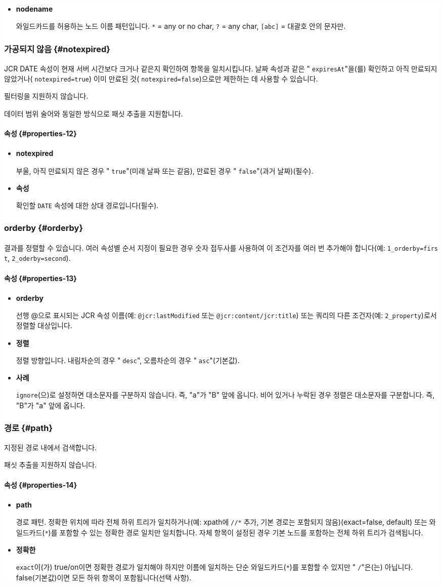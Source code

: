 * **nodename**

  와일드카드를 허용하는 노드 이름 패턴입니다. `*` = any or no char, `?` = any char, `[abc]` = 대괄호 안의 문자만.

### 가공되지 않음 {#notexpired}

JCR DATE 속성이 현재 서버 시간보다 크거나 같은지 확인하여 항목을 일치시킵니다. 날짜 속성과 같은 &quot; `expiresAt`&quot;을(를) 확인하고 아직 만료되지 않았거나( `notexpired=true`) 이미 만료된 것( `notexpired=false`)으로만 제한하는 데 사용할 수 있습니다.

필터링을 지원하지 않습니다.

데이터 범위 술어와 동일한 방식으로 패싯 추출을 지원합니다.

#### 속성 {#properties-12}

* **notexpired**

  부울, 아직 만료되지 않은 경우 &quot; `true`&quot;(미래 날짜 또는 같음), 만료된 경우 &quot; `false`&quot;(과거 날짜)(필수).

* **속성**

  확인할 `DATE` 속성에 대한 상대 경로입니다(필수).

### orderby {#orderby}

결과를 정렬할 수 있습니다. 여러 속성별 순서 지정이 필요한 경우 숫자 접두사를 사용하여 이 조건자를 여러 번 추가해야 합니다(예: `1_orderby=first`, `2_oderby=second`).

#### 속성 {#properties-13}

* **orderby**

  선행 @으로 표시되는 JCR 속성 이름(예: `@jcr:lastModified` 또는 `@jcr:content/jcr:title`) 또는 쿼리의 다른 조건자(예: `2_property`)로서 정렬할 대상입니다.

* **정렬**

  정렬 방향입니다. 내림차순의 경우 &quot; `desc`&quot;, 오름차순의 경우 &quot; `asc`&quot;(기본값).

* **사례**

  `ignore`(으)로 설정하면 대소문자를 구분하지 않습니다. 즉, &quot;a&quot;가 &quot;B&quot; 앞에 옵니다. 비어 있거나 누락된 경우 정렬은 대소문자를 구분합니다. 즉, &quot;B&quot;가 &quot;a&quot; 앞에 옵니다.

### 경로 {#path}

지정된 경로 내에서 검색합니다.

패싯 추출을 지원하지 않습니다.

#### 속성 {#properties-14}

* **path**

  경로 패턴. 정확한 위치에 따라 전체 하위 트리가 일치하거나(예: xpath에 `//*` 추가, 기본 경로는 포함되지 않음)(exact=false, default) 또는 와일드카드(`*`)를 포함할 수 있는 정확한 경로 일치만 일치합니다. 자체 항목이 설정된 경우 기본 노드를 포함하는 전체 하위 트리가 검색됩니다.

* **정확한**

  `exact`이(가) true/on이면 정확한 경로가 일치해야 하지만 이름에 일치하는 단순 와일드카드(`*`)를 포함할 수 있지만 &quot; `/`&quot;은(는) 아닙니다. false(기본값)이면 모든 하위 항목이 포함됩니다(선택 사항).
